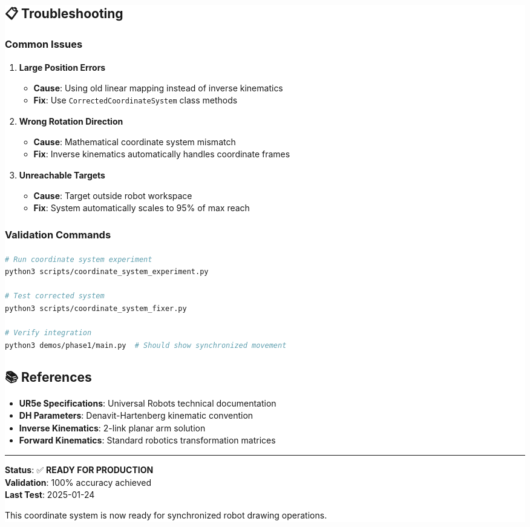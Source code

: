 ## 📋 Troubleshooting

### Common Issues

1. **Large Position Errors**
   - **Cause**: Using old linear mapping instead of inverse kinematics
   - **Fix**: Use `CorrectedCoordinateSystem` class methods

2. **Wrong Rotation Direction**
   - **Cause**: Mathematical coordinate system mismatch
   - **Fix**: Inverse kinematics automatically handles coordinate frames

3. **Unreachable Targets**
   - **Cause**: Target outside robot workspace
   - **Fix**: System automatically scales to 95% of max reach

### Validation Commands

```bash
# Run coordinate system experiment
python3 scripts/coordinate_system_experiment.py

# Test corrected system
python3 scripts/coordinate_system_fixer.py

# Verify integration
python3 demos/phase1/main.py  # Should show synchronized movement
```

## 📚 References

- **UR5e Specifications**: Universal Robots technical documentation
- **DH Parameters**: Denavit-Hartenberg kinematic convention
- **Inverse Kinematics**: 2-link planar arm solution
- **Forward Kinematics**: Standard robotics transformation matrices

---

**Status**: ✅ **READY FOR PRODUCTION**  
**Validation**: 100% accuracy achieved  
**Last Test**: 2025-01-24  

This coordinate system is now ready for synchronized robot drawing operations.
